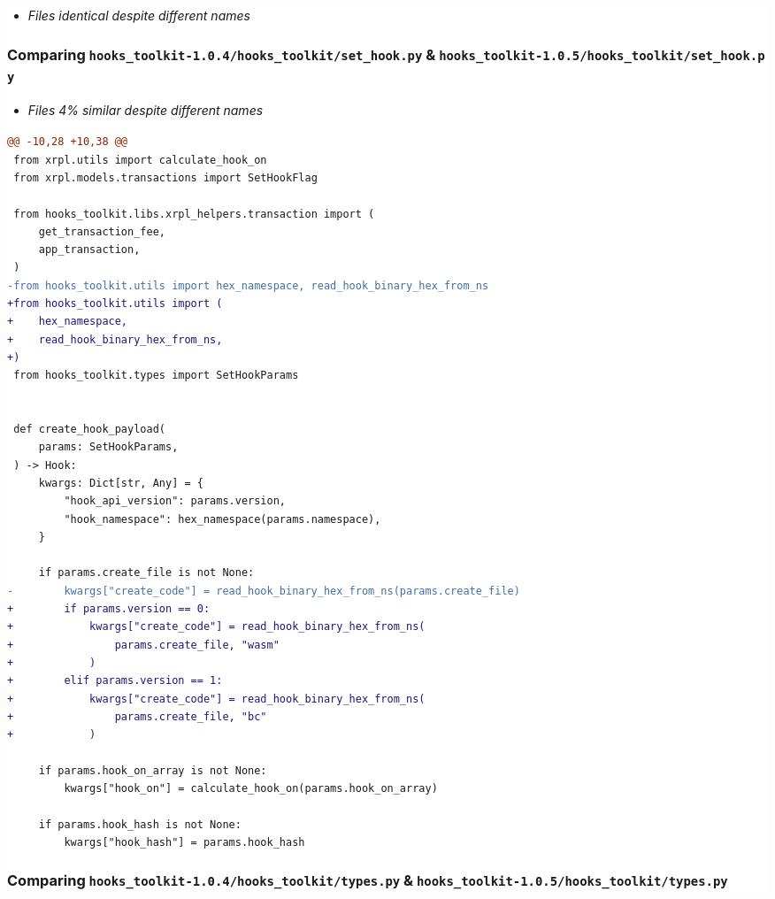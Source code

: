  * *Files identical despite different names*

### Comparing `hooks_toolkit-1.0.4/hooks_toolkit/set_hook.py` & `hooks_toolkit-1.0.5/hooks_toolkit/set_hook.py`

 * *Files 4% similar despite different names*

```diff
@@ -10,28 +10,38 @@
 from xrpl.utils import calculate_hook_on
 from xrpl.models.transactions import SetHookFlag
 
 from hooks_toolkit.libs.xrpl_helpers.transaction import (
     get_transaction_fee,
     app_transaction,
 )
-from hooks_toolkit.utils import hex_namespace, read_hook_binary_hex_from_ns
+from hooks_toolkit.utils import (
+    hex_namespace,
+    read_hook_binary_hex_from_ns,
+)
 from hooks_toolkit.types import SetHookParams
 
 
 def create_hook_payload(
     params: SetHookParams,
 ) -> Hook:
     kwargs: Dict[str, Any] = {
         "hook_api_version": params.version,
         "hook_namespace": hex_namespace(params.namespace),
     }
 
     if params.create_file is not None:
-        kwargs["create_code"] = read_hook_binary_hex_from_ns(params.create_file)
+        if params.version == 0:
+            kwargs["create_code"] = read_hook_binary_hex_from_ns(
+                params.create_file, "wasm"
+            )
+        elif params.version == 1:
+            kwargs["create_code"] = read_hook_binary_hex_from_ns(
+                params.create_file, "bc"
+            )
 
     if params.hook_on_array is not None:
         kwargs["hook_on"] = calculate_hook_on(params.hook_on_array)
 
     if params.hook_hash is not None:
         kwargs["hook_hash"] = params.hook_hash
```

### Comparing `hooks_toolkit-1.0.4/hooks_toolkit/types.py` & `hooks_toolkit-1.0.5/hooks_toolkit/types.py`
